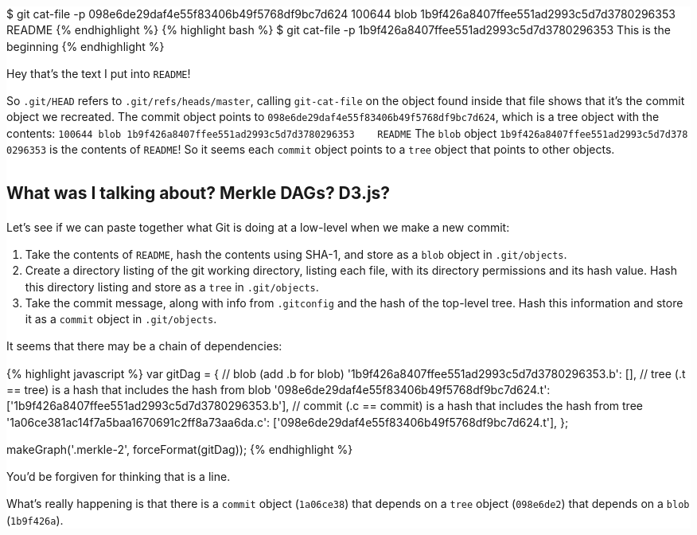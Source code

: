 $ git cat-file -p 098e6de29daf4e55f83406b49f5768df9bc7d624
100644 blob 1b9f426a8407ffee551ad2993c5d7d3780296353    README
{% endhighlight %}
{% highlight bash %}
$ git cat-file -p 1b9f426a8407ffee551ad2993c5d7d3780296353
This is the beginning
{% endhighlight %}

Hey that&#8217;s the text I put into `README`!

So `.git/HEAD` refers to  `.git/refs/heads/master`,
calling `git-cat-file` on the object found inside that file shows that it&#8217;s
the commit object we recreated. The commit object points to `098e6de29daf4e55f83406b49f5768df9bc7d624`,
which is a tree object with the contents: `100644 blob 1b9f426a8407ffee551ad2993c5d7d3780296353    README`
The `blob` object `1b9f426a8407ffee551ad2993c5d7d3780296353` is the contents of `README`!
So it seems each `commit` object points to a `tree` object that points to other
objects.

What was I talking about? Merkle DAGs? D3.js?
---

Let&#8217;s see if we can paste together what Git is doing at a low-level when
we make a new commit:

1. Take the contents of `README`, hash the contents using SHA-1, and store
   as a `blob` object in `.git/objects`.
2. Create a directory listing of the git working directory, listing each
   file, with its directory permissions and its hash value. Hash this
   directory listing and store as a `tree` in `.git/objects`.
3. Take the commit message, along with info from `.gitconfig` and the hash
   of the top-level tree. Hash this information and store it as a `commit`
   object in `.git/objects`.

It seems that there may be a chain of dependencies:

{% highlight javascript %}
var gitDag = {
    // blob (add .b for blob)
    '1b9f426a8407ffee551ad2993c5d7d3780296353.b': [],
    // tree (.t == tree) is a hash that includes the hash from blob
    '098e6de29daf4e55f83406b49f5768df9bc7d624.t': ['1b9f426a8407ffee551ad2993c5d7d3780296353.b'],
    // commit (.c == commit) is a hash that includes the hash from tree
    '1a06ce381ac14f7a5baa1670691c2ff8a73aa6da.c': ['098e6de29daf4e55f83406b49f5768df9bc7d624.t'],
};

makeGraph('.merkle-2', forceFormat(gitDag));
{% endhighlight %}
<div class=merkle-2></div>
You&#8217;d be forgiven for thinking that is a line.

What&#8217;s really happening is that there is a `commit` object (`1a06ce38`) that
depends on a `tree` object (`098e6de2`) that depends on a `blob` (`1b9f426a`).
